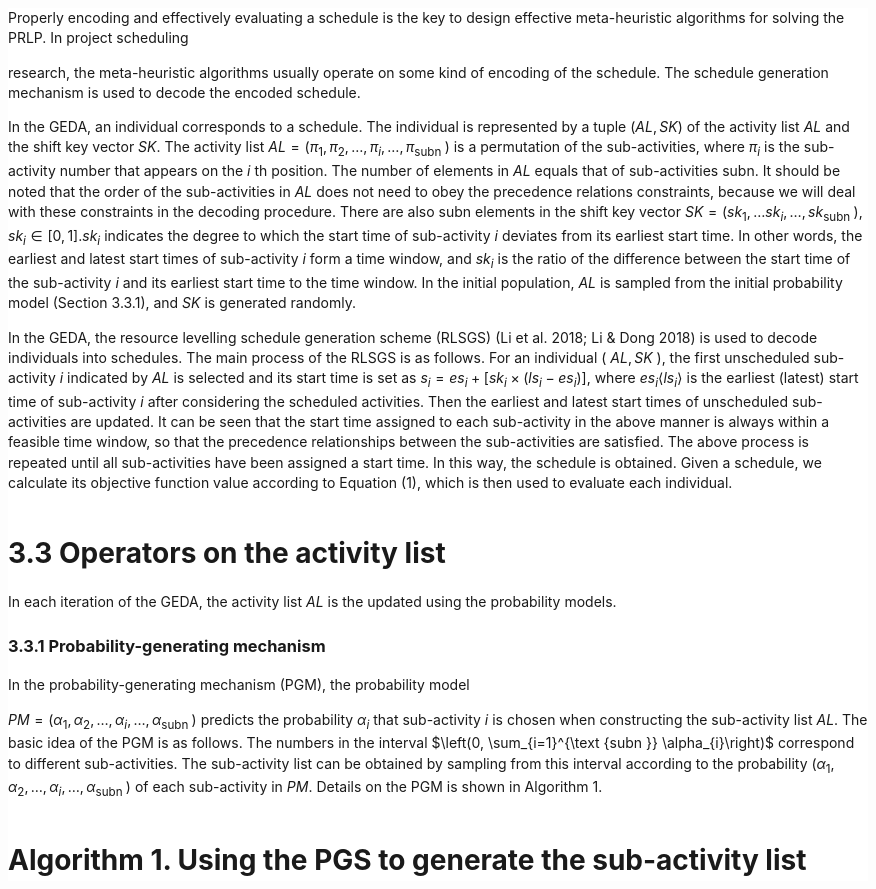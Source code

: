 Properly encoding and effectively evaluating a schedule is the key to design effective meta-heuristic algorithms for solving the PRLP. In project scheduling

research, the meta-heuristic algorithms usually operate on some kind of encoding of the schedule. The schedule generation mechanism is used to decode the encoded schedule.

In the GEDA, an individual corresponds to a schedule. The individual is represented by a tuple $(A L, S K)$ of the activity list $A L$ and the shift key vector $S K$. The activity list $A L=\left(\pi_{1}, \pi_{2}, \ldots, \pi_{i}, \ldots, \pi_{\text {subn }}\right)$ is a permutation of the sub-activities, where $\pi_{i}$ is the sub-activity number that appears on the $i$ th position. The number of elements in $A L$ equals that of sub-activities subn. It should be noted that the order of the sub-activities in $A L$ does not need to obey the precedence relations constraints, because we will deal with these constraints in the decoding procedure. There are also subn elements in the shift key vector $S K=\left(s k_{1}, \ldots s k_{i}, \ldots, s k_{\text {subn }}\right), s k_{i} \in[0,1] . s k_{i}$ indicates the degree to which the start time of sub-activity $i$ deviates from its earliest start time. In other words, the earliest and latest start times of sub-activity $i$ form a time window, and $s k_{i}$ is the ratio of the difference between the start time of the sub-activity $i$ and its earliest start time to the time window. In the initial population, $A L$ is sampled from the initial probability model (Section 3.3.1), and $S K$ is generated randomly.

In the GEDA, the resource levelling schedule generation scheme (RLSGS) (Li et al. 2018; Li \& Dong 2018) is used to decode individuals into schedules. The main process of the RLSGS is as follows. For an individual ( $A L, S K$ ), the first unscheduled sub-activity $i$ indicated by $A L$ is selected and its start time is set as $s_{i}=e s_{i}+\left[s k_{i} \times\left(l s_{i}-e s_{i}\right)\right]$, where $e s_{i}\left\langle l s_{i}\right\rangle$ is the earliest (latest) start time of sub-activity $i$ after considering the scheduled activities. Then the earliest and latest start times of unscheduled sub-activities are updated. It can be seen that the start time assigned to each sub-activity in the above manner is always within a feasible time window, so that the precedence relationships between the sub-activities are satisfied. The above process is repeated until all sub-activities have been assigned a start time. In this way, the schedule is obtained. Given a schedule, we calculate its objective function value according to Equation (1), which is then used to evaluate each individual.

# 3.3 Operators on the activity list 

In each iteration of the GEDA, the activity list $A L$ is the updated using the probability models.

### 3.3.1 Probability-generating mechanism

In the probability-generating mechanism (PGM), the probability model

$P M=\left(\alpha_{1}, \alpha_{2}, \ldots, \alpha_{i}, \ldots, \alpha_{\text {subn }}\right)$ predicts the probability $\alpha_{i}$ that sub-activity $i$ is chosen when constructing the sub-activity list $A L$. The basic idea of the PGM is as follows. The numbers in the interval $\left(0, \sum_{i=1}^{\text {subn }} \alpha_{i}\right)$ correspond to different sub-activities. The sub-activity list can be obtained by sampling from this interval according to the probability $\left(\alpha_{1}, \alpha_{2}, \ldots, \alpha_{i}, \ldots, \alpha_{\text {subn }}\right)$ of each sub-activity in $P M$. Details on the PGM is shown in Algorithm 1.

# Algorithm 1. Using the PGS to generate the sub-activity list 
